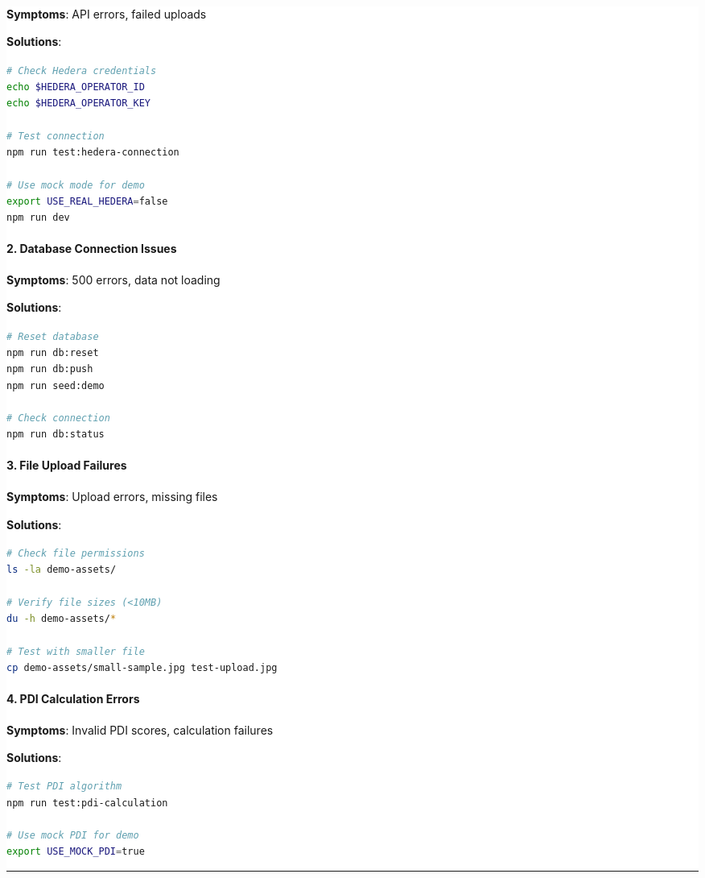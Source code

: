 **Symptoms**: API errors, failed uploads

**Solutions**:
```bash
# Check Hedera credentials
echo $HEDERA_OPERATOR_ID
echo $HEDERA_OPERATOR_KEY

# Test connection
npm run test:hedera-connection

# Use mock mode for demo
export USE_REAL_HEDERA=false
npm run dev
```

#### 2. Database Connection Issues

**Symptoms**: 500 errors, data not loading

**Solutions**:
```bash
# Reset database
npm run db:reset
npm run db:push
npm run seed:demo

# Check connection
npm run db:status
```

#### 3. File Upload Failures

**Symptoms**: Upload errors, missing files

**Solutions**:
```bash
# Check file permissions
ls -la demo-assets/

# Verify file sizes (<10MB)
du -h demo-assets/*

# Test with smaller file
cp demo-assets/small-sample.jpg test-upload.jpg
```

#### 4. PDI Calculation Errors

**Symptoms**: Invalid PDI scores, calculation failures

**Solutions**:
```bash
# Test PDI algorithm
npm run test:pdi-calculation

# Use mock PDI for demo
export USE_MOCK_PDI=true
```

---